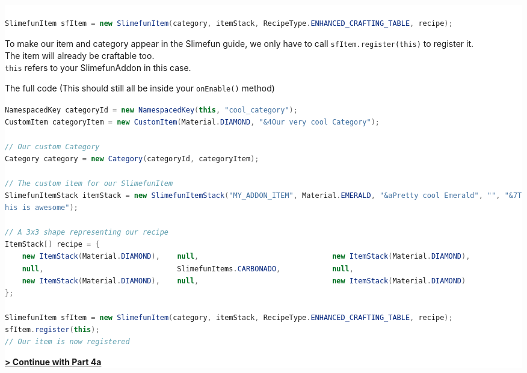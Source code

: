 ```java

SlimefunItem sfItem = new SlimefunItem(category, itemStack, RecipeType.ENHANCED_CRAFTING_TABLE, recipe);
```

To make our item and category appear in the Slimefun guide, we only have to call `sfItem.register(this)` to register it.<br>
The item will already be craftable too.<br>
`this` refers to your SlimefunAddon in this case.

The full code (This should still all be inside your `onEnable()` method)
```java
NamespacedKey categoryId = new NamespacedKey(this, "cool_category");
CustomItem categoryItem = new CustomItem(Material.DIAMOND, "&4Our very cool Category");

// Our custom Category
Category category = new Category(categoryId, categoryItem);

// The custom item for our SlimefunItem
SlimefunItemStack itemStack = new SlimefunItemStack("MY_ADDON_ITEM", Material.EMERALD, "&aPretty cool Emerald", "", "&7This is awesome");

// A 3x3 shape representing our recipe
ItemStack[] recipe = {
    new ItemStack(Material.DIAMOND),    null,                               new ItemStack(Material.DIAMOND),
    null,                               SlimefunItems.CARBONADO,            null,
    new ItemStack(Material.DIAMOND),    null,                               new ItemStack(Material.DIAMOND)
};

SlimefunItem sfItem = new SlimefunItem(category, itemStack, RecipeType.ENHANCED_CRAFTING_TABLE, recipe);
sfItem.register(this);
// Our item is now registered
```

[**> Continue with Part 4a**](https://github.com/Slimefun/Slimefun4/wiki/Developer-Guide-(4a-Right-Clicks))
